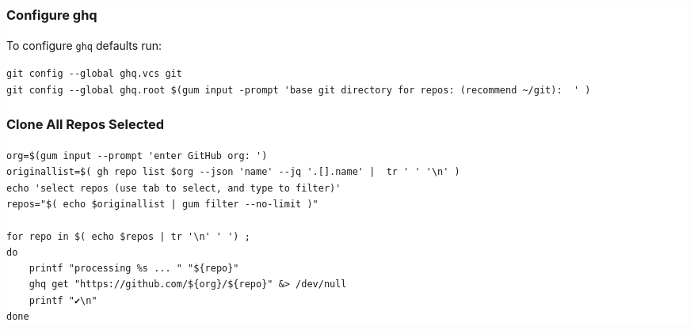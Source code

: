 ### Configure ghq

To configure `ghq` defaults run:

```shell
git config --global ghq.vcs git
git config --global ghq.root $(gum input -prompt 'base git directory for repos: (recommend ~/git):  ' )
```

### Clone All Repos Selected

```shell
org=$(gum input --prompt 'enter GitHub org: ')
originallist=$( gh repo list $org --json 'name' --jq '.[].name' |  tr ' ' '\n' )
echo 'select repos (use tab to select, and type to filter)'
repos="$( echo $originallist | gum filter --no-limit )"

for repo in $( echo $repos | tr '\n' ' ') ;
do
    printf "processing %s ... " "${repo}"
    ghq get "https://github.com/${org}/${repo}" &> /dev/null
    printf "✔️\n"
done
```

[^gum-tool]: [GitHub - charmbracelet/gum: A tool for glamorous shell scripts 🎀](https://github.com/charmbracelet/gum)
[^ghq-repo]: [ghq - repo cloning tool](https://github.com/x-motemen/ghq)


[^why-0600]: [Why are ssh keys 600 and not 400 by default? authorized_keys immutable? : linux4noobs](https://www.reddit.com/r/linux4noobs/comments/bjpbnl/why_are_ssh_keys_600_and_not_400_by_default/)